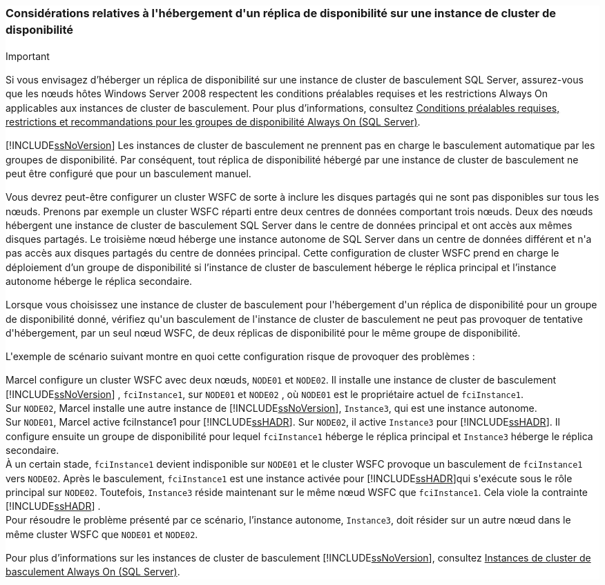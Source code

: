 ### <a name="considerations-for-hosting-an-availability-replica-on-an-fci"></a>Considérations relatives à l'hébergement d'un réplica de disponibilité sur une instance de cluster de disponibilité  
  
> [!IMPORTANT]  
>  Si vous envisagez d’héberger un réplica de disponibilité sur une instance de cluster de basculement SQL Server, assurez-vous que les nœuds hôtes Windows Server 2008 respectent les conditions préalables requises et les restrictions Always On applicables aux instances de cluster de basculement. Pour plus d’informations, consultez [Conditions préalables requises, restrictions et recommandations pour les groupes de disponibilité Always On &#40;SQL Server&#41;](../../../database-engine/availability-groups/windows/prereqs-restrictions-recommendations-always-on-availability.md).  
  
 [!INCLUDE[ssNoVersion](../../../includes/ssnoversion-md.md)] Les instances de cluster de basculement ne prennent pas en charge le basculement automatique par les groupes de disponibilité. Par conséquent, tout réplica de disponibilité hébergé par une instance de cluster de basculement ne peut être configuré que pour un basculement manuel.  
  
 Vous devrez peut-être configurer un cluster WSFC de sorte à inclure les disques partagés qui ne sont pas disponibles sur tous les nœuds. Prenons par exemple un cluster WSFC réparti entre deux centres de données comportant trois nœuds. Deux des nœuds hébergent une instance de cluster de basculement SQL Server dans le centre de données principal et ont accès aux mêmes disques partagés. Le troisième nœud héberge une instance autonome de SQL Server dans un centre de données différent et n'a pas accès aux disques partagés du centre de données principal. Cette configuration de cluster WSFC prend en charge le déploiement d’un groupe de disponibilité si l’instance de cluster de basculement héberge le réplica principal et l’instance autonome héberge le réplica secondaire.  
  
 Lorsque vous choisissez une instance de cluster de basculement pour l'hébergement d'un réplica de disponibilité pour un groupe de disponibilité donné, vérifiez qu'un basculement de l'instance de cluster de basculement ne peut pas provoquer de tentative d'hébergement, par un seul nœud WSFC, de deux réplicas de disponibilité pour le même groupe de disponibilité.  
  
 L'exemple de scénario suivant montre en quoi cette configuration risque de provoquer des problèmes :  
  
 Marcel configure un cluster WSFC avec deux nœuds, `NODE01` et `NODE02`. Il installe une instance de cluster de basculement [!INCLUDE[ssNoVersion](../../../includes/ssnoversion-md.md)] , `fciInstance1`, sur `NODE01` et `NODE02` , où `NODE01` est le propriétaire actuel de `fciInstance1`.  
 Sur `NODE02`, Marcel installe une autre instance de [!INCLUDE[ssNoVersion](../../../includes/ssnoversion-md.md)], `Instance3`, qui est une instance autonome.  
 Sur `NODE01`, Marcel active fciInstance1 pour [!INCLUDE[ssHADR](../../../includes/sshadr-md.md)]. Sur `NODE02`, il active `Instance3` pour [!INCLUDE[ssHADR](../../../includes/sshadr-md.md)]. Il configure ensuite un groupe de disponibilité pour lequel `fciInstance1` héberge le réplica principal et `Instance3` héberge le réplica secondaire.  
 À un certain stade, `fciInstance1` devient indisponible sur `NODE01` et le cluster WSFC provoque un basculement de `fciInstance1` vers `NODE02`. Après le basculement, `fciInstance1` est une instance activée pour [!INCLUDE[ssHADR](../../../includes/sshadr-md.md)]qui s'exécute sous le rôle principal sur `NODE02`. Toutefois, `Instance3` réside maintenant sur le même nœud WSFC que `fciInstance1`. Cela viole la contrainte [!INCLUDE[ssHADR](../../../includes/sshadr-md.md)] .  
 Pour résoudre le problème présenté par ce scénario, l’instance autonome, `Instance3`, doit résider sur un autre nœud dans le même cluster WSFC que `NODE01` et `NODE02`.  
  
 Pour plus d’informations sur les instances de cluster de basculement [!INCLUDE[ssNoVersion](../../../includes/ssnoversion-md.md)], consultez [Instances de cluster de basculement Always On &#40;SQL Server&#41;](../../../sql-server/failover-clusters/windows/always-on-failover-cluster-instances-sql-server.md).  
  